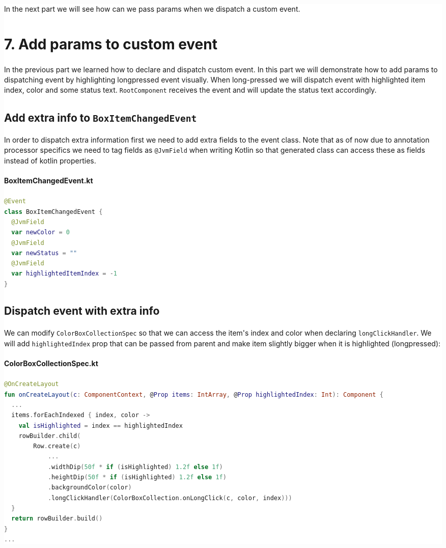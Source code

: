 In the next part we will see how can we pass params when we dispatch a custom event.

# 7. Add params to custom event

In the previous part we learned how to declare and dispatch custom event. In this part we will demonstrate how to add params to dispatching event by highlighting longpressed event visually. When long-pressed we will dispatch event with highlighted item index, color and some status text. `RootComponent` receives the event and will update the status text accordingly.

## Add extra info to `BoxItemChangedEvent`

In order to dispatch extra information first we need to add extra fields to the event class. Note that as of now due to annotation processor specifics we need to tag fields as `@JvmField` when writing Kotlin so that generated class can access these as fields instead of kotlin properties.

#### BoxItemChangedEvent.kt
```kotlin
@Event
class BoxItemChangedEvent {
  @JvmField
  var newColor = 0
  @JvmField
  var newStatus = ""
  @JvmField
  var highlightedItemIndex = -1
}
```

## Dispatch event with extra info

We can modify `ColorBoxCollectionSpec` so that we can access the item's index and color when declaring `longClickHandler`. We will add `highlightedIndex` prop that can be passed from parent and make item slightly bigger when it is highlighted (longpressed): 

#### ColorBoxCollectionSpec.kt
```kotlin
@OnCreateLayout
fun onCreateLayout(c: ComponentContext, @Prop items: IntArray, @Prop highlightedIndex: Int): Component {
  ...
  items.forEachIndexed { index, color ->
    val isHighlighted = index == highlightedIndex
    rowBuilder.child(
        Row.create(c)
            ...
            .widthDip(50f * if (isHighlighted) 1.2f else 1f)
            .heightDip(50f * if (isHighlighted) 1.2f else 1f)
            .backgroundColor(color)
            .longClickHandler(ColorBoxCollection.onLongClick(c, color, index)))
  }
  return rowBuilder.build()
}
...
```

